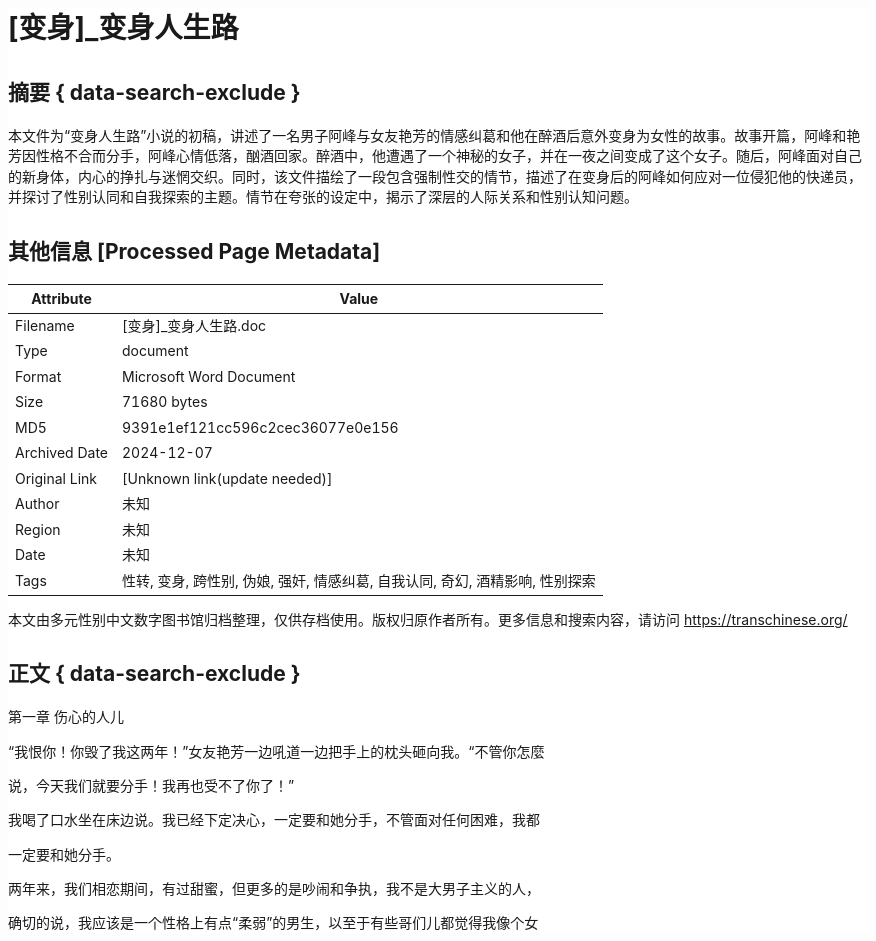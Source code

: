 # [变身]_变身人生路



## 摘要  { data-search-exclude }


本文件为“变身人生路”小说的初稿，讲述了一名男子阿峰与女友艳芳的情感纠葛和他在醉酒后意外变身为女性的故事。故事开篇，阿峰和艳芳因性格不合而分手，阿峰心情低落，酗酒回家。醉酒中，他遭遇了一个神秘的女子，并在一夜之间变成了这个女子。随后，阿峰面对自己的新身体，内心的挣扎与迷惘交织。同时，该文件描绘了一段包含强制性交的情节，描述了在变身后的阿峰如何应对一位侵犯他的快递员，并探讨了性别认同和自我探索的主题。情节在夸张的设定中，揭示了深层的人际关系和性别认知问题。



## 其他信息 [Processed Page Metadata]

| Attribute       | Value                                  |
|-----------------|----------------------------------------|
| Filename        | [变身]_变身人生路.doc                             |
| Type            | document                                 |
| Format          | Microsoft Word Document                               |
| Size            | 71680 bytes                           |
| MD5             | 9391e1ef121cc596c2cec36077e0e156                                  |
| Archived Date   | 2024-12-07                             |
| Original Link   | [Unknown link(update needed)]                         |
| Author          | 未知                               |
| Region          | 未知                               |
| Date            | 未知                                 |
| Tags            | 性转, 变身, 跨性别, 伪娘, 强奸, 情感纠葛, 自我认同, 奇幻, 酒精影响, 性别探索                                 |

本文由多元性别中文数字图书馆归档整理，仅供存档使用。版权归原作者所有。更多信息和搜索内容，请访问 <https://transchinese.org/>


## 正文 { data-search-exclude }


第一章 伤心的人儿

“我恨你！你毁了我这两年！”女友艳芳一边吼道一边把手上的枕头砸向我。“不管你怎麼

说，今天我们就要分手！我再也受不了你了！”

我喝了口水坐在床边说。我已经下定决心，一定要和她分手，不管面对任何困难，我都

一定要和她分手。

两年来，我们相恋期间，有过甜蜜，但更多的是吵闹和争执，我不是大男子主义的人，

确切的说，我应该是一个性格上有点“柔弱”的男生，以至于有些哥们儿都觉得我像个女
